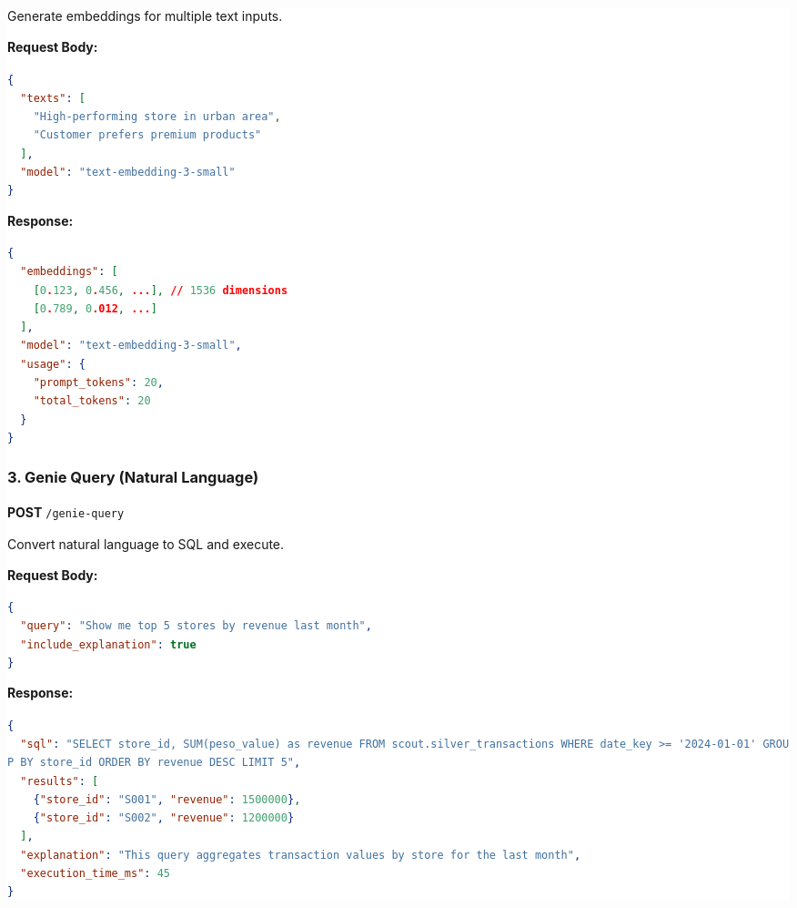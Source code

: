 Generate embeddings for multiple text inputs.

**Request Body:**
```json
{
  "texts": [
    "High-performing store in urban area",
    "Customer prefers premium products"
  ],
  "model": "text-embedding-3-small"
}
```

**Response:**
```json
{
  "embeddings": [
    [0.123, 0.456, ...], // 1536 dimensions
    [0.789, 0.012, ...]
  ],
  "model": "text-embedding-3-small",
  "usage": {
    "prompt_tokens": 20,
    "total_tokens": 20
  }
}
```

### **3. Genie Query (Natural Language)**
**POST** `/genie-query`

Convert natural language to SQL and execute.

**Request Body:**
```json
{
  "query": "Show me top 5 stores by revenue last month",
  "include_explanation": true
}
```

**Response:**
```json
{
  "sql": "SELECT store_id, SUM(peso_value) as revenue FROM scout.silver_transactions WHERE date_key >= '2024-01-01' GROUP BY store_id ORDER BY revenue DESC LIMIT 5",
  "results": [
    {"store_id": "S001", "revenue": 1500000},
    {"store_id": "S002", "revenue": 1200000}
  ],
  "explanation": "This query aggregates transaction values by store for the last month",
  "execution_time_ms": 45
}
```
